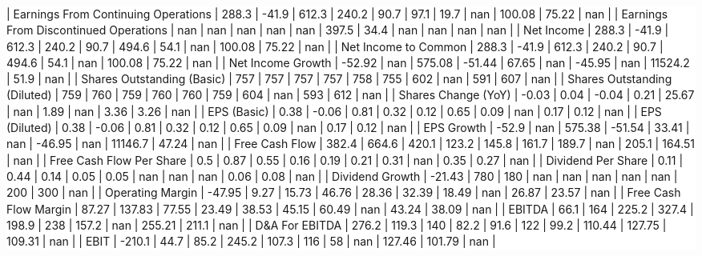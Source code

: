 | Earnings From Continuing Operations   |         288.3  |         -41.9  |         612.3  |         240.2  |          90.7  |          97.1  |          19.7  |         nan    |         100.08 |          75.22 |           nan |
| Earnings From Discontinued Operations |         nan    |         nan    |         nan    |         nan    |         nan    |         397.5  |          34.4  |         nan    |         nan    |         nan    |           nan |
| Net Income                            |         288.3  |         -41.9  |         612.3  |         240.2  |          90.7  |         494.6  |          54.1  |         nan    |         100.08 |          75.22 |           nan |
| Net Income to Common                  |         288.3  |         -41.9  |         612.3  |         240.2  |          90.7  |         494.6  |          54.1  |         nan    |         100.08 |          75.22 |           nan |
| Net Income Growth                     |         -52.92 |         nan    |         575.08 |         -51.44 |          67.65 |         nan    |         -45.95 |         nan    |       11524.2  |          51.9  |           nan |
| Shares Outstanding (Basic)            |         757    |         757    |         757    |         757    |         758    |         755    |         602    |         nan    |         591    |         607    |           nan |
| Shares Outstanding (Diluted)          |         759    |         760    |         759    |         760    |         760    |         759    |         604    |         nan    |         593    |         612    |           nan |
| Shares Change (YoY)                   |          -0.03 |           0.04 |          -0.04 |           0.21 |          25.67 |         nan    |           1.89 |         nan    |           3.36 |           3.26 |           nan |
| EPS (Basic)                           |           0.38 |          -0.06 |           0.81 |           0.32 |           0.12 |           0.65 |           0.09 |         nan    |           0.17 |           0.12 |           nan |
| EPS (Diluted)                         |           0.38 |          -0.06 |           0.81 |           0.32 |           0.12 |           0.65 |           0.09 |         nan    |           0.17 |           0.12 |           nan |
| EPS Growth                            |         -52.9  |         nan    |         575.38 |         -51.54 |          33.41 |         nan    |         -46.95 |         nan    |       11146.7  |          47.24 |           nan |
| Free Cash Flow                        |         382.4  |         664.6  |         420.1  |         123.2  |         145.8  |         161.7  |         189.7  |         nan    |         205.1  |         164.51 |           nan |
| Free Cash Flow Per Share              |           0.5  |           0.87 |           0.55 |           0.16 |           0.19 |           0.21 |           0.31 |         nan    |           0.35 |           0.27 |           nan |
| Dividend Per Share                    |           0.11 |           0.44 |           0.14 |           0.05 |           0.05 |         nan    |         nan    |         nan    |           0.06 |           0.08 |           nan |
| Dividend Growth                       |         -21.43 |         780    |         180    |         nan    |         nan    |         nan    |         nan    |         nan    |         200    |         300    |           nan |
| Operating Margin                      |         -47.95 |           9.27 |          15.73 |          46.76 |          28.36 |          32.39 |          18.49 |         nan    |          26.87 |          23.57 |           nan |
| Free Cash Flow Margin                 |          87.27 |         137.83 |          77.55 |          23.49 |          38.53 |          45.15 |          60.49 |         nan    |          43.24 |          38.09 |           nan |
| EBITDA                                |          66.1  |         164    |         225.2  |         327.4  |         198.9  |         238    |         157.2  |         nan    |         255.21 |         211.1  |           nan |
| D&A For EBITDA                        |         276.2  |         119.3  |         140    |          82.2  |          91.6  |         122    |          99.2  |         110.44 |         127.75 |         109.31 |           nan |
| EBIT                                  |        -210.1  |          44.7  |          85.2  |         245.2  |         107.3  |         116    |          58    |         nan    |         127.46 |         101.79 |           nan |


